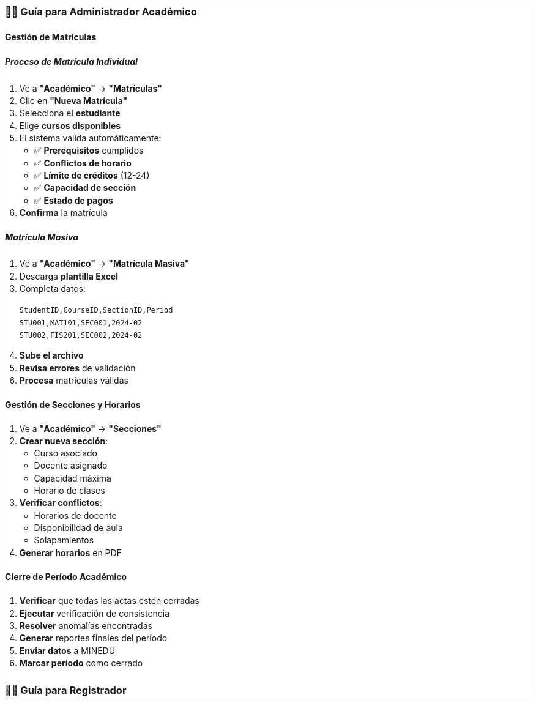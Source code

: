 ### 👨‍💼 **Guía para Administrador Académico**

#### Gestión de Matrículas

##### Proceso de Matrícula Individual
1. Ve a **"Académico"** → **"Matrículas"**
2. Clic en **"Nueva Matrícula"**
3. Selecciona el **estudiante**
4. Elige **cursos disponibles**
5. El sistema valida automáticamente:
   - ✅ **Prerequisitos** cumplidos
   - ✅ **Conflictos de horario**
   - ✅ **Límite de créditos** (12-24)
   - ✅ **Capacidad de sección**
   - ✅ **Estado de pagos**
6. **Confirma** la matrícula

##### Matrícula Masiva
1. Ve a **"Académico"** → **"Matrícula Masiva"**
2. Descarga **plantilla Excel**
3. Completa datos:
   ```
   StudentID,CourseID,SectionID,Period
   STU001,MAT101,SEC001,2024-02
   STU002,FIS201,SEC002,2024-02
   ```
4. **Sube el archivo**
5. **Revisa errores** de validación
6. **Procesa** matrículas válidas

#### Gestión de Secciones y Horarios
1. Ve a **"Académico"** → **"Secciones"**
2. **Crear nueva sección**:
   - Curso asociado
   - Docente asignado
   - Capacidad máxima
   - Horario de clases
3. **Verificar conflictos**:
   - Horarios de docente
   - Disponibilidad de aula
   - Solapamientos
4. **Generar horarios** en PDF

#### Cierre de Período Académico
1. **Verificar** que todas las actas estén cerradas
2. **Ejecutar** verificación de consistencia
3. **Resolver** anomalías encontradas
4. **Generar** reportes finales del período
5. **Enviar datos** a MINEDU
6. **Marcar período** como cerrado

### 👨‍💻 **Guía para Registrador**
